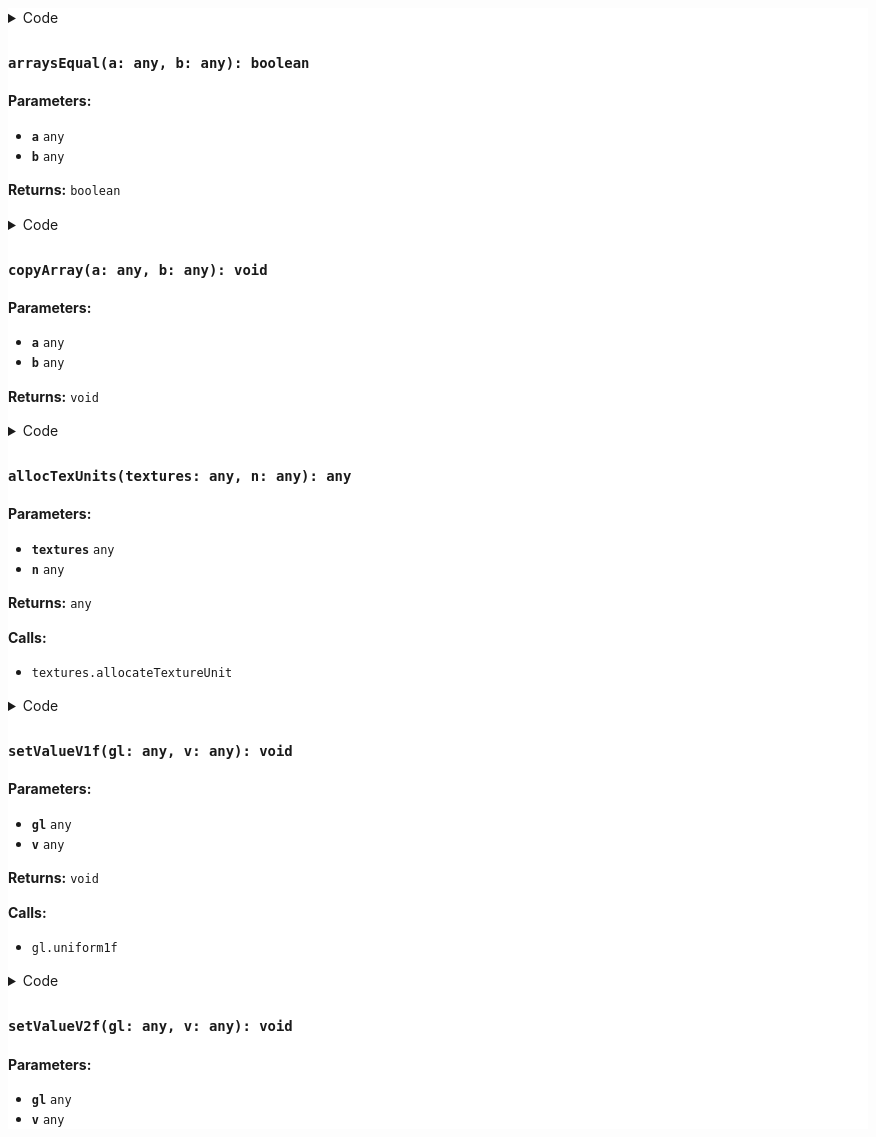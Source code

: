 <details><summary>Code</summary></details>

### `arraysEqual(a: any, b: any): boolean`

**Parameters:**

- **`a`** `any`
- **`b`** `any`

**Returns:** `boolean`

<details><summary>Code</summary></details>

### `copyArray(a: any, b: any): void`

**Parameters:**

- **`a`** `any`
- **`b`** `any`

**Returns:** `void`

<details><summary>Code</summary></details>

### `allocTexUnits(textures: any, n: any): any`

**Parameters:**

- **`textures`** `any`
- **`n`** `any`

**Returns:** `any`

**Calls:**

- `textures.allocateTextureUnit`

<details><summary>Code</summary></details>

### `setValueV1f(gl: any, v: any): void`

**Parameters:**

- **`gl`** `any`
- **`v`** `any`

**Returns:** `void`

**Calls:**

- `gl.uniform1f`

<details><summary>Code</summary></details>

### `setValueV2f(gl: any, v: any): void`

**Parameters:**

- **`gl`** `any`
- **`v`** `any`
